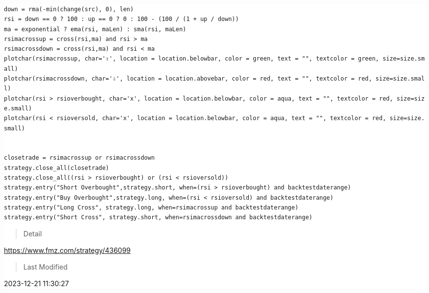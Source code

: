 ``` pinescript
down = rma(-min(change(src), 0), len)
rsi = down == 0 ? 100 : up == 0 ? 0 : 100 - (100 / (1 + up / down))
ma = exponential ? ema(rsi, maLen) : sma(rsi, maLen)
rsimacrossup = cross(rsi,ma) and rsi > ma
rsimacrossdown = cross(rsi,ma) and rsi < ma
plotchar(rsimacrossup, char='⇧', location = location.belowbar, color = green, text = "", textcolor = green, size=size.small)
plotchar(rsimacrossdown, char='⇩', location = location.abovebar, color = red, text = "", textcolor = red, size=size.small)
plotchar(rsi > rsioverbought, char='x', location = location.belowbar, color = aqua, text = "", textcolor = red, size=size.small)
plotchar(rsi < rsioversold, char='x', location = location.belowbar, color = aqua, text = "", textcolor = red, size=size.small)


closetrade = rsimacrossup or rsimacrossdown
strategy.close_all(closetrade)
strategy.close_all((rsi > rsioverbought) or (rsi < rsioversold))
strategy.entry("Short Overbought",strategy.short, when=(rsi > rsioverbought) and backtestdaterange)
strategy.entry("Buy Overbought",strategy.long, when=(rsi < rsioversold) and backtestdaterange)
strategy.entry("Long Cross", strategy.long, when=rsimacrossup and backtestdaterange)
strategy.entry("Short Cross", strategy.short, when=rsimacrossdown and backtestdaterange)

```

> Detail

https://www.fmz.com/strategy/436099

> Last Modified

2023-12-21 11:30:27
